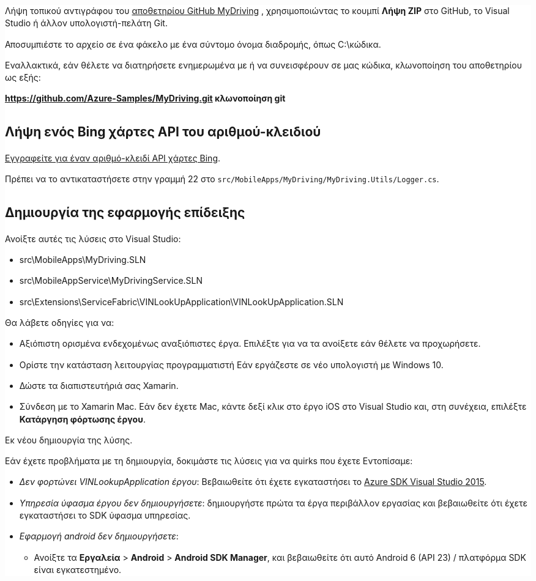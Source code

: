 Λήψη τοπικού αντιγράφου του [αποθετηρίου GitHub MyDriving](https://github.com/Azure-Samples/MyDriving) , χρησιμοποιώντας το κουμπί **Λήψη ZIP** στο GitHub, το Visual Studio ή άλλον υπολογιστή-πελάτη Git.

Αποσυμπιέστε το αρχείο σε ένα φάκελο με ένα σύντομο όνομα διαδρομής, όπως C:\\κώδικα.

Εναλλακτικά, εάν θέλετε να διατηρήσετε ενημερωμένα με ή να συνεισφέρουν σε μας κώδικα, κλωνοποίηση του αποθετηρίου ως εξής:

**https://github.com/Azure-Samples/MyDriving.git κλωνοποίηση git**

## <a name="get-a-bing-maps-api-key"></a>Λήψη ενός Bing χάρτες API του αριθμού-κλειδιού

[Εγγραφείτε για έναν αριθμό-κλειδί API χάρτες Bing](https://msdn.microsoft.com/library/ff428642.aspx).

Πρέπει να το αντικαταστήσετε στην γραμμή 22 στο `src/MobileApps/MyDriving/MyDriving.Utils/Logger.cs`.



## <a name="build-the-demo-app"></a>Δημιουργία της εφαρμογής επίδειξης

Ανοίξτε αυτές τις λύσεις στο Visual Studio:

-   src\MobileApps\MyDriving.SLN

-   src\MobileAppService\MyDrivingService.SLN

-   src\Extensions\ServiceFabric\VINLookUpApplication\VINLookUpApplication.SLN

Θα λάβετε οδηγίες για να:

-   Αξιόπιστη ορισμένα ενδεχομένως αναξιόπιστες έργα. Επιλέξτε για να τα ανοίξετε εάν θέλετε να προχωρήσετε.

-   Ορίστε την κατάσταση λειτουργίας προγραμματιστή Εάν εργάζεστε σε νέο υπολογιστή με Windows 10.

-   Δώστε τα διαπιστευτήριά σας Xamarin.

-   Σύνδεση με το Xamarin Mac. Εάν δεν έχετε Mac, κάντε δεξί κλικ στο έργο iOS στο Visual Studio και, στη συνέχεια, επιλέξτε **Κατάργηση φόρτωσης έργου**.

Εκ νέου δημιουργία της λύσης.

Εάν έχετε προβλήματα με τη δημιουργία, δοκιμάστε τις λύσεις για να quirks που έχετε Εντοπίσαμε:

-   *Δεν φορτώνει VINLookupApplication έργου*: Βεβαιωθείτε ότι έχετε εγκαταστήσει το [Azure SDK Visual Studio 2015](https://go.microsoft.com/fwlink/?linkid=518003&clcid=0x409).

-   *Υπηρεσία ύφασμα έργου δεν δημιουργήσετε*: δημιουργήστε πρώτα τα έργα περιβάλλον εργασίας και βεβαιωθείτε ότι έχετε εγκαταστήσει το SDK ύφασμα υπηρεσίας.

-   *Εφαρμογή android δεν δημιουργήσετε*:

    -   Ανοίξτε τα **Εργαλεία** > **Android** > **Android SDK Manager**, και βεβαιωθείτε ότι αυτό Android 6 (API 23) / πλατφόρμα SDK είναι εγκατεστημένο.
